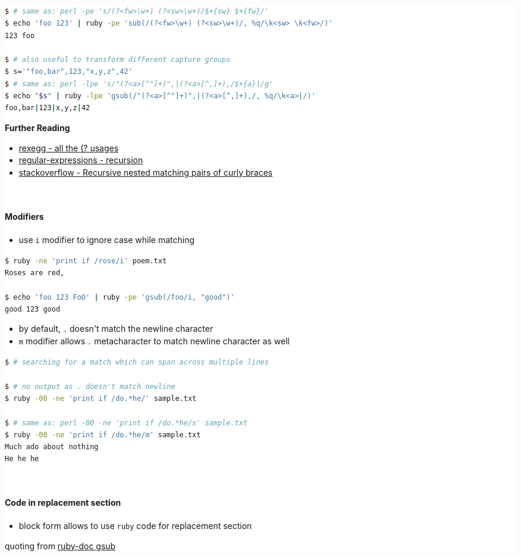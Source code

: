 ```bash
$ # same as: perl -pe 's/(?<fw>\w+) (?<sw>\w+)/$+{sw} $+{fw}/'
$ echo 'foo 123' | ruby -pe 'sub(/(?<fw>\w+) (?<sw>\w+)/, %q/\k<sw> \k<fw>/)'
123 foo

$ # also useful to transform different capture groups
$ s='"foo,bar",123,"x,y,z",42'
$ # same as: perl -lpe 's/"(?<a>[^"]+)",|(?<a>[^,]+),/$+{a}|/g'
$ echo "$s" | ruby -lpe 'gsub(/"(?<a>[^"]+)",|(?<a>[^,]+),/, %q/\k<a>|/)'
foo,bar|123|x,y,z|42
```

**Further Reading**

* [rexegg - all the (? usages](https://www.rexegg.com/regex-disambiguation.html)
* [regular-expressions - recursion](https://www.regular-expressions.info/recurse.html#balanced)
* [stackoverflow - Recursive nested matching pairs of curly braces](https://stackoverflow.com/questions/19486686/recursive-nested-matching-pairs-of-curly-braces-in-ruby-regex)

<br>

#### <a name="modifiers"></a>Modifiers

* use `i` modifier to ignore case while matching

```bash
$ ruby -ne 'print if /rose/i' poem.txt
Roses are red,

$ echo 'foo 123 FoO' | ruby -pe 'gsub(/foo/i, "good")'
good 123 good
```

* by default, `.` doesn't match the newline character
* `m` modifier allows `.` metacharacter to match newline character as well

```bash
$ # searching for a match which can span across multiple lines

$ # no output as . doesn't match newline
$ ruby -00 -ne 'print if /do.*he/' sample.txt

$ # same as: perl -00 -ne 'print if /do.*he/s' sample.txt
$ ruby -00 -ne 'print if /do.*he/m' sample.txt
Much ado about nothing
He he he
```

<br>

#### <a name="code-in-replacement-section"></a>Code in replacement section

* block form allows to use `ruby` code for replacement section

quoting from [ruby-doc gsub](https://ruby-doc.org/core-2.5.0/String.html#method-i-gsub)
